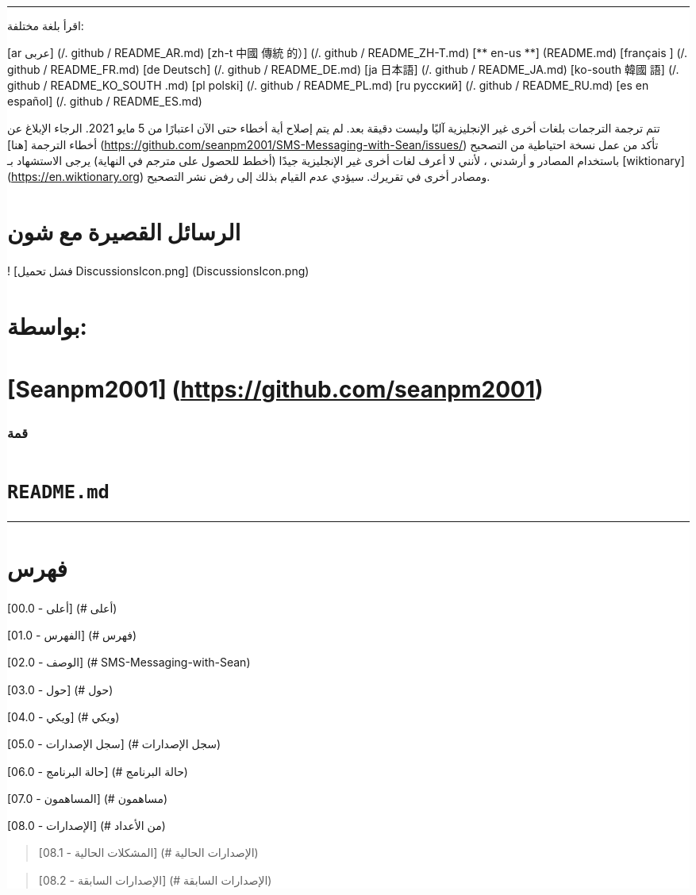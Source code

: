 ***

اقرأ بلغة مختلفة:

[ar عربى] (/. github / README_AR.md) [zh-t 中國 傳統 的）] (/. github / README_ZH-T.md) [** en-us **] (README.md) [français ] (/. github / README_FR.md) [de Deutsch] (/. github / README_DE.md) [ja 日本語] (/. github / README_JA.md) [ko-south 韓國 語] (/. github / README_KO_SOUTH .md) [pl polski] (/. github / README_PL.md) [ru русский] (/. github / README_RU.md) [es en español] (/. github / README_ES.md)

تتم ترجمة الترجمات بلغات أخرى غير الإنجليزية آليًا وليست دقيقة بعد. لم يتم إصلاح أية أخطاء حتى الآن اعتبارًا من 5 مايو 2021. الرجاء الإبلاغ عن أخطاء الترجمة [هنا] (https://github.com/seanpm2001/SMS-Messaging-with-Sean/issues/) تأكد من عمل نسخة احتياطية من التصحيح باستخدام المصادر و أرشدني ، لأنني لا أعرف لغات أخرى غير الإنجليزية جيدًا (أخطط للحصول على مترجم في النهاية) يرجى الاستشهاد بـ [wiktionary] (https://en.wiktionary.org) ومصادر أخرى في تقريرك. سيؤدي عدم القيام بذلك إلى رفض نشر التصحيح.

# الرسائل القصيرة مع شون

! [فشل تحميل DiscussionsIcon.png] (DiscussionsIcon.png)

# بواسطة:

# [Seanpm2001] (https://github.com/seanpm2001)

### قمة

# `README.md`

***

# فهرس

[00.0 - أعلى] (# أعلى)

[01.0 - الفهرس] (# فهرس)

[02.0 - الوصف] (# SMS-Messaging-with-Sean)

[03.0 - حول] (# حول)

[04.0 - ويكي] (# ويكي)

[05.0 - سجل الإصدارات] (# سجل الإصدارات)

[06.0 - حالة البرنامج] (# حالة البرنامج)

[07.0 - المساهمون] (# مساهمون)

[08.0 - الإصدارات] (# من الأعداد)

> [08.1 - المشكلات الحالية] (# الإصدارات الحالية)

> [08.2 - الإصدارات السابقة] (# الإصدارات السابقة)
